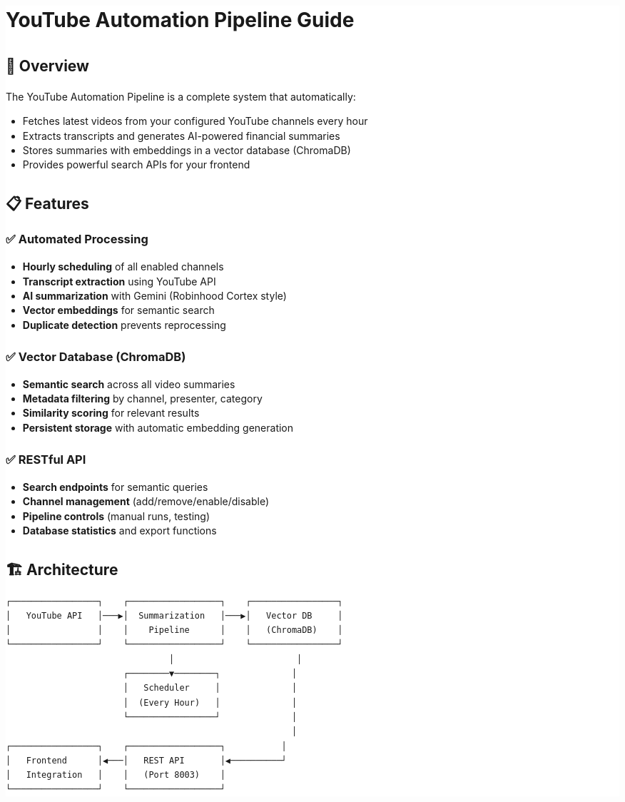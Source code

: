 # YouTube Automation Pipeline Guide

## 🚀 Overview

The YouTube Automation Pipeline is a complete system that automatically:
- Fetches latest videos from your configured YouTube channels every hour
- Extracts transcripts and generates AI-powered financial summaries
- Stores summaries with embeddings in a vector database (ChromaDB)
- Provides powerful search APIs for your frontend

## 📋 Features

### ✅ Automated Processing
- **Hourly scheduling** of all enabled channels
- **Transcript extraction** using YouTube API
- **AI summarization** with Gemini (Robinhood Cortex style)
- **Vector embeddings** for semantic search
- **Duplicate detection** prevents reprocessing

### ✅ Vector Database (ChromaDB)
- **Semantic search** across all video summaries
- **Metadata filtering** by channel, presenter, category
- **Similarity scoring** for relevant results
- **Persistent storage** with automatic embedding generation

### ✅ RESTful API
- **Search endpoints** for semantic queries
- **Channel management** (add/remove/enable/disable)
- **Pipeline controls** (manual runs, testing)
- **Database statistics** and export functions

## 🏗️ Architecture

```
┌─────────────────┐    ┌──────────────────┐    ┌─────────────────┐
│   YouTube API   │───▶│  Summarization   │───▶│   Vector DB     │
│                 │    │    Pipeline      │    │   (ChromaDB)    │
└─────────────────┘    └──────────────────┘    └─────────────────┘
                                │                        │
                       ┌────────▼────────┐              │
                       │   Scheduler     │              │
                       │  (Every Hour)   │              │
                       └─────────────────┘              │
                                                        │
┌─────────────────┐    ┌──────────────────┐           │
│   Frontend      │◀───│   REST API       │◀──────────┘
│   Integration   │    │   (Port 8003)    │
└─────────────────┘    └──────────────────┘
```
